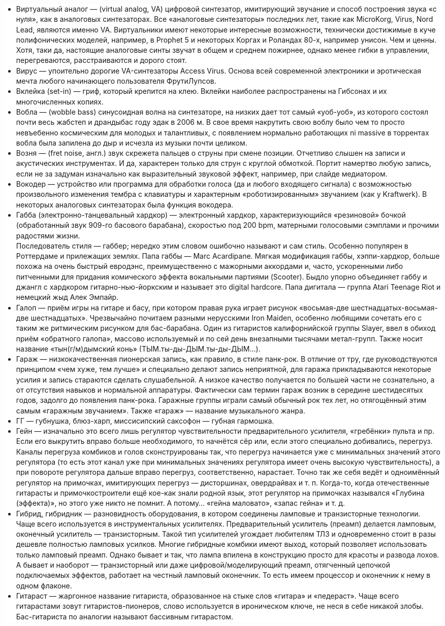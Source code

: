 * Виртуальный аналог — (virtual analog, VA) цифровой синтезатор, имитирующий звучание и способ построения звука «с нуля», как в аналоговых синтезаторах. Все «аналоговые синтезаторы» последних лет, такие как MicroKorg, Virus, Nord Lead, являются именно VA. Виртуальники имеют некоторые интересные возможности, технически достижимые в куче полифонических моделей, например, в Prophet 5 и некоторых Коргах и Роландах 80-х, например унисон. Чем и ценны. Хотя, таки да, настоящие аналоговые синты звучат в общем и среднем пожирнее, однако менее гибки в управлении, перегреваются, расстраиваются и дорого стоят.
* Вирус — упоительно дорогие VA-синтезаторы Access Virus. Основа всей современной электроники и эротическая мечта любого начинающего пользователя ФрутиЛупсов.
* Вклейка (set-in) — гриф, который крепится на клею. Вклейки наиболее распространены на Гибсонах и их многочисленных копиях.
* Вобла — (wobble bass) синусоидная волна на синтезаторе, на низких дает тот самый «уоб-уоб», из которого состоял почти весь жабстеп и драндыбас году эдак в 2006 м. В свое время накрутить свою воблу было чем то просто невъебенно космическим для молодых и талантливых, с появлением нормально работающих ni massive в торрентах вобла была запилена до дыр и исчезла из музыки почти целиком.
* Возня — (fret noise, англ.) звук скрежета пальцев о струны при смене позиции. Отчетливо слышен на записи и акустических инструментах. И да, характерен только для струн с круглой обмоткой. Портит намертво любую запись, если не за задуман изначально как выразительный звуковой эффект, например, при слайде медиатором.
* Вокодер — устройство или программа для обработки голоса (да и любого входящего сигнала) с возможностью произвольного изменения тембра с клавиатуры и характерным «роботизированным» звучанием (как у Kraftwerk). В некоторых аналоговых синтезаторах была функция вокодера.
* Габба (электронно-танцевальный хардкор) — электронный хардкор, характеризующийся «резиновой» бочкой (обработанный звук 909-го басового барабана), скоростью под 200 bpm, матерными голосовыми сэмплами и прочими радостями жизни.  
Последователь стиля — габбер; нередко этим словом ошибочно называют и сам стиль. Особенно популярен в Роттердаме и прилежащих землях. Папа габбы — Marc Acardipane. Мягкая модификация габбы, хэппи-хардкор, больше похожа на очень быстрый евродэнс, преимущественно с мажорными аккордами и, часто, ускоренными либо питченными для придания комического эффекта вокальными партиями (Scooter). Быдло упорно объединяeт габбу и джангл с хардкором гитарно-нью-йоркским и называет это digital hardcore. Папа дигитала — группа Atari Teenage Riot и немецкий жыд Алек Эмпайр.
* Галоп — приём игры на гитаре и басу, при котором правая рука играет рисунок «восьмая-две шестнадцатых-восьмая-две шестнадцатых». Чрезвычайно почитаем разными нерусскими Iron Maiden, особенно любящими сочетать его с таким же ритмическим рисунком для бас-барабана. Один из гитаристов калифорнийской группы Slayer, ввел в обиход приём «обратного галопа», массово используемый и по сей день внезапными тысячами метал-групп. Также носит название «тын(г/м)дымский конь» (ТЫМ.ты-ды-ДЫМ.ты-ды-ДЫМ…).
* Гараж — низкокачественная пионерская запись, как правило, в стиле панк-рок. В отличие от тру, где руководствуются принципом «чем хуже, тем лучше» и специально делают запись неприятной, для гаража прикладываются некоторые усилия и запись стараются сделать слушабельной. А низкое качество получается по большей части не сознательно, а от отсутствия навыков и нормальной аппаратуры. Фактически сам термин гараж возник в середине шестидесятых годов, задолго до появления панк-рока. Гаражные группы играли самый обычный рок тех лет, но отягощённый этим самым «гаражным звучанием». Также «гараж» — название музыкального жанра.
* ГГ — губнушка, блюз-харп, миссисипский саксофон — губная гармошка.
* Гейн — изначально это всего лишь регулятор чувствительности предварительного усилителя, «гребёнки» пульта и пр. Если его выкрутить вправо больше необходимого, то начнётся сёр или, если этого специально добивались, перегруз. Каналы перегруза комбиков и голов сконструированы так, что перегруз начинается уже с минимальных значений этого регулятора (то есть этот канал уже при минимальных значениях регулятора имеет очень высокую чувствительность), а при повороте регулятора дальше вправо перегруз, соответственно, нарастает. Точно так же себя ведёт и одноимённый регулятор на примочках, имитирующих перегруз — дисторшинах, овердрайвах и т. п. Когда-то, когда отечественные гитарасты и примочкостроители ещё кое-как знали родной язык, этот регулятор на примочках назывался «Глубина (эффекта)», но этого уже никто не помнит. А потому… «гейна маловато», «запас гейна» и т. д.
* Гибрид, гибридник — разновидность оборудования, в котором соединены ламповые и транзисторные технологии. Чаще всего используется в инструментальных усилителях. Предварительный усилитель (преамп) делается ламповым, оконечный усилитель — транзисторным. Такой тип усилителей угождает любителям ТЛЗ и одновременно стоит в разы дешевле полностью ламповых усилков. Многие гибридные комбики имеют выход, который позволяет использовать только ламповый преамп. Однако бывает и так, что лампа впилена в конструкцию просто для красоты и развода лохов. А бывает и наоборот — транзисторный или даже цифровой/моделирующий преамп, отягченный цепочкой подключаемых эффектов, работает на честный ламповый оконечник. То есть имеем процессор и оконечник к нему в одном флаконе.
* Гитараст — жаргонное название гитариста, образованное на стыке слов «гитара» и «педераст». Чаще всего гитарастами зовут гитаристов-пионеров, слово используется в ироническом ключе, не неся в себе никакой злобы. Бас-гитариста по аналогии называют бассивным гитарастом.